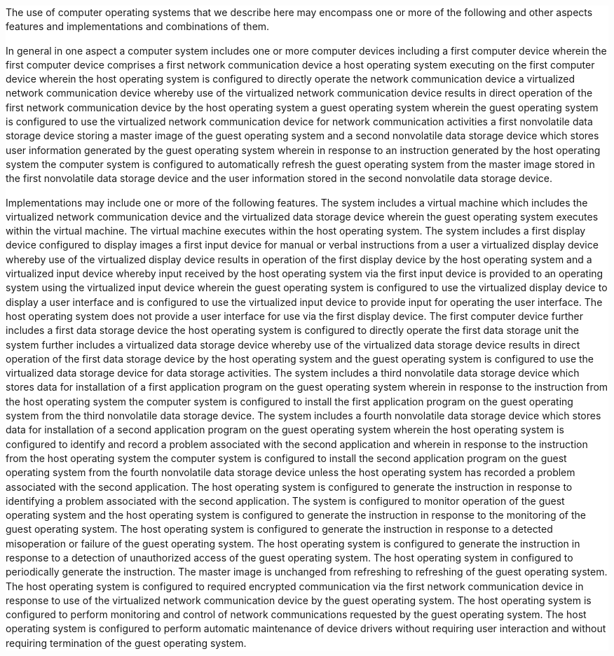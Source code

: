 The use of computer operating systems that we describe here may encompass one or more of the following and other aspects features and implementations and combinations of them.

In general in one aspect a computer system includes one or more computer devices including a first computer device wherein the first computer device comprises a first network communication device a host operating system executing on the first computer device wherein the host operating system is configured to directly operate the network communication device a virtualized network communication device whereby use of the virtualized network communication device results in direct operation of the first network communication device by the host operating system a guest operating system wherein the guest operating system is configured to use the virtualized network communication device for network communication activities a first nonvolatile data storage device storing a master image of the guest operating system and a second nonvolatile data storage device which stores user information generated by the guest operating system wherein in response to an instruction generated by the host operating system the computer system is configured to automatically refresh the guest operating system from the master image stored in the first nonvolatile data storage device and the user information stored in the second nonvolatile data storage device.

Implementations may include one or more of the following features. The system includes a virtual machine which includes the virtualized network communication device and the virtualized data storage device wherein the guest operating system executes within the virtual machine. The virtual machine executes within the host operating system. The system includes a first display device configured to display images a first input device for manual or verbal instructions from a user a virtualized display device whereby use of the virtualized display device results in operation of the first display device by the host operating system and a virtualized input device whereby input received by the host operating system via the first input device is provided to an operating system using the virtualized input device wherein the guest operating system is configured to use the virtualized display device to display a user interface and is configured to use the virtualized input device to provide input for operating the user interface. The host operating system does not provide a user interface for use via the first display device. The first computer device further includes a first data storage device the host operating system is configured to directly operate the first data storage unit the system further includes a virtualized data storage device whereby use of the virtualized data storage device results in direct operation of the first data storage device by the host operating system and the guest operating system is configured to use the virtualized data storage device for data storage activities. The system includes a third nonvolatile data storage device which stores data for installation of a first application program on the guest operating system wherein in response to the instruction from the host operating system the computer system is configured to install the first application program on the guest operating system from the third nonvolatile data storage device. The system includes a fourth nonvolatile data storage device which stores data for installation of a second application program on the guest operating system wherein the host operating system is configured to identify and record a problem associated with the second application and wherein in response to the instruction from the host operating system the computer system is configured to install the second application program on the guest operating system from the fourth nonvolatile data storage device unless the host operating system has recorded a problem associated with the second application. The host operating system is configured to generate the instruction in response to identifying a problem associated with the second application. The system is configured to monitor operation of the guest operating system and the host operating system is configured to generate the instruction in response to the monitoring of the guest operating system. The host operating system is configured to generate the instruction in response to a detected misoperation or failure of the guest operating system. The host operating system is configured to generate the instruction in response to a detection of unauthorized access of the guest operating system. The host operating system in configured to periodically generate the instruction. The master image is unchanged from refreshing to refreshing of the guest operating system. The host operating system is configured to required encrypted communication via the first network communication device in response to use of the virtualized network communication device by the guest operating system. The host operating system is configured to perform monitoring and control of network communications requested by the guest operating system. The host operating system is configured to perform automatic maintenance of device drivers without requiring user interaction and without requiring termination of the guest operating system.
